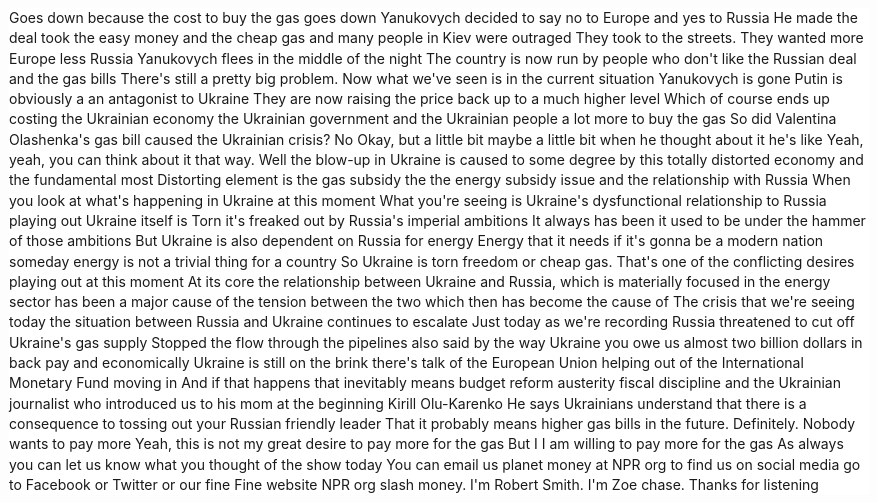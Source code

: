 Goes down because the cost to buy the gas goes down
Yanukovych decided to say no to Europe and yes to Russia
He made the deal took the easy money and the cheap gas and many people in Kiev were outraged
They took to the streets. They wanted more Europe less Russia
Yanukovych flees in the middle of the night
The country is now run by people who don't like the Russian deal and the gas bills
There's still a pretty big problem. Now what we've seen is in the current situation Yanukovych is gone
Putin is obviously a an antagonist to Ukraine
They are now raising the price back up to a much higher level
Which of course ends up costing the Ukrainian economy the Ukrainian government and the Ukrainian people a lot more to buy the gas
So did Valentina Olashenka's gas bill caused the Ukrainian crisis?
No
Okay, but a little bit maybe a little bit when he thought about it he's like
Yeah, yeah, you can think about it that way. Well the blow-up in Ukraine
is caused to some degree by this totally distorted economy and the fundamental most
Distorting element is the gas subsidy the the energy subsidy issue and the relationship with Russia
When you look at what's happening in Ukraine at this moment
What you're seeing is Ukraine's dysfunctional relationship to Russia playing out Ukraine itself is
Torn it's freaked out by Russia's imperial ambitions
It always has been it used to be under the hammer of those ambitions
But Ukraine is also dependent on Russia for energy
Energy that it needs if it's gonna be a modern nation someday energy is not a trivial thing for a country
So Ukraine is torn freedom or cheap gas. That's one of the conflicting desires playing out at this moment
At its core the relationship between Ukraine and Russia, which is
materially focused in the energy sector
has been a major cause of the tension between the two which then has become the cause of
The crisis that we're seeing today the situation between Russia and Ukraine continues to escalate
Just today as we're recording Russia threatened to cut off Ukraine's gas supply
Stopped the flow through the pipelines also said by the way Ukraine you owe us almost two billion dollars in back pay and
economically Ukraine is still on the brink there's talk of the European Union helping out of the International Monetary Fund moving in
And if that happens that inevitably means budget reform
austerity fiscal discipline and the Ukrainian journalist who introduced us to his mom at the beginning Kirill Olu-Karenko
He says Ukrainians understand that there is a consequence to tossing out your Russian friendly leader
That it probably means higher gas bills in the future. Definitely. Nobody wants to pay more
Yeah, this is not my great desire to pay more for the gas
But I I am willing to pay more for the gas
As always you can let us know what you thought of the show today
You can email us planet money at NPR org to find us on social media go to Facebook or Twitter or our fine
Fine website NPR org slash money. I'm Robert Smith. I'm Zoe chase. Thanks for listening
